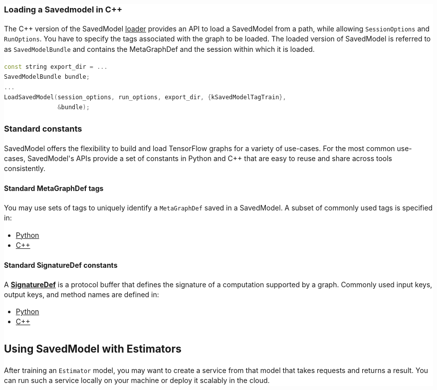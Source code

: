 
### Loading a Savedmodel in C++

The C++ version of the SavedModel
[loader](https://github.com/tensorflow/tensorflow/blob/master/tensorflow/cc/saved_model/loader.h)
provides an API to load a SavedModel from a path, while allowing
`SessionOptions` and `RunOptions`.
You have to specify the tags associated with the graph to be loaded.
The loaded version of SavedModel is referred to as `SavedModelBundle`
and contains the MetaGraphDef and the session within which it is loaded.

```c++
const string export_dir = ...
SavedModelBundle bundle;
...
LoadSavedModel(session_options, run_options, export_dir, {kSavedModelTagTrain},
               &bundle);
```


### Standard constants

SavedModel offers the flexibility to build and load TensorFlow graphs for a
variety of use-cases. For the most common use-cases, SavedModel's APIs
provide a set of constants in Python and C++ that are easy to
reuse and share across tools consistently.

#### Standard MetaGraphDef tags

You may use sets of tags to uniquely identify a `MetaGraphDef` saved in a
SavedModel. A subset of commonly used tags is specified in:

* [Python](https://github.com/tensorflow/tensorflow/blob/master/tensorflow/python/saved_model/tag_constants.py)
* [C++](https://github.com/tensorflow/tensorflow/blob/master/tensorflow/cc/saved_model/tag_constants.h)


#### Standard SignatureDef constants

A [**SignatureDef**](https://github.com/tensorflow/tensorflow/blob/master/tensorflow/core/protobuf/meta_graph.proto)
is a protocol buffer that defines the signature of a computation
supported by a graph.
Commonly used input keys, output keys, and method names are
defined in:

* [Python](https://github.com/tensorflow/tensorflow/blob/master/tensorflow/python/saved_model/signature_constants.py)
* [C++](https://github.com/tensorflow/tensorflow/blob/master/tensorflow/cc/saved_model/signature_constants.h)

## Using SavedModel with Estimators

After training an `Estimator` model, you may want to create a service
from that model that takes requests and returns a result.  You can run such a
service locally on your machine or deploy it scalably in the cloud.
